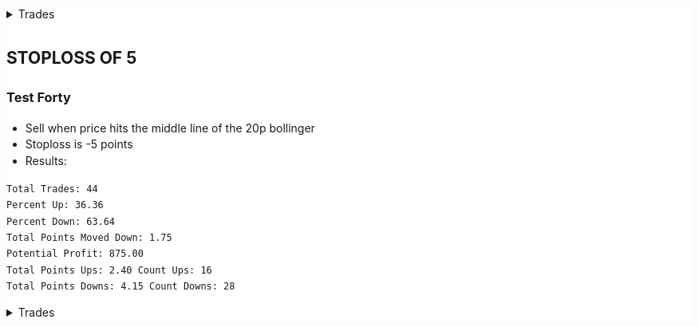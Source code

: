 <details><summary>Trades</summary></details>

## STOPLOSS OF 5

### Test Forty
* Sell when price hits the middle line of the 20p bollinger
* Stoploss is -5 points
* Results:
```
Total Trades: 44
Percent Up: 36.36
Percent Down: 63.64
Total Points Moved Down: 1.75
Potential Profit: 875.00
Total Points Ups: 2.40 Count Ups: 16
Total Points Downs: 4.15 Count Downs: 28
```

<details><summary>Trades</summary>

<code>In: 2022-03-24 08:35:00		Out: 2022-03-24 08:49:10		Total Position Time: 14:10		Total Move Down: -0.14		Total to Date: -0.14</code> <br />
<code>In: 2022-03-25 11:09:00		Out: 2022-03-25 11:17:45		Total Position Time: 08:45		Total Move Down: 0.02		Total to Date: -0.12</code> <br />
<code>In: 2022-03-25 11:19:00		Out: 2022-03-25 11:20:10		Total Position Time: 01:10		Total Move Down: 0.09		Total to Date: -0.03</code> <br />
<code>In: 2022-03-25 11:41:00		Out: 2022-03-25 11:44:20		Total Position Time: 03:20		Total Move Down: -0.08		Total to Date: -0.11</code> <br />
<code>In: 2022-03-25 11:49:00		Out: 2022-03-25 11:50:10		Total Position Time: 01:10		Total Move Down: -0.01		Total to Date: -0.12</code> <br />
<code>In: 2022-03-29 08:34:00		Out: 2022-03-29 08:40:35		Total Position Time: 06:35		Total Move Down: 0.06		Total to Date: -0.06</code> <br />
<code>In: 2022-04-06 10:46:00		Out: 2022-04-06 10:56:30		Total Position Time: 10:30		Total Move Down: -0.01		Total to Date: -0.07</code> <br />
<code>In: 2022-04-06 10:47:00		Out: 2022-04-06 10:56:30		Total Position Time: 09:30		Total Move Down: -0.01		Total to Date: -0.08</code> <br />
<code>In: 2022-04-07 11:30:00		Out: 2022-04-07 11:31:10		Total Position Time: 01:10		Total Move Down: 0.09		Total to Date: 0.01</code> <br />
<code>In: 2022-04-07 11:57:00		Out: 2022-04-07 12:20:15		Total Position Time: 23:15		Total Move Down: -0.55		Total to Date: -0.54</code> <br />
<code>In: 2022-04-07 12:18:00		Out: 2022-04-07 12:20:15		Total Position Time: 02:15		Total Move Down: 0.02		Total to Date: -0.52</code> <br />
<code>In: 2022-04-20 07:24:00		Out: 2022-04-20 07:31:15		Total Position Time: 07:15		Total Move Down: 0.14		Total to Date: -0.38</code> <br />
<code>In: 2022-04-20 10:50:00		Out: 2022-04-20 10:51:10		Total Position Time: 01:10		Total Move Down: 0.08		Total to Date: -0.30</code> <br />
<code>In: 2022-04-20 10:51:00		Out: 2022-04-20 10:52:10		Total Position Time: 01:10		Total Move Down: 0.01		Total to Date: -0.29</code> <br />
<code>In: 2022-04-25 11:27:00		Out: 2022-04-25 11:40:00		Total Position Time: 13:00		Total Move Down: -0.14		Total to Date: -0.43</code> <br />
<code>In: 2022-04-27 08:11:00		Out: 2022-04-27 08:17:55		Total Position Time: 06:55		Total Move Down: 0.02		Total to Date: -0.41</code> <br />
<code>In: 2022-04-27 08:18:00		Out: 2022-04-27 08:20:15		Total Position Time: 02:15		Total Move Down: -0.03		Total to Date: -0.44</code> <br />
<code>In: 2022-05-02 07:36:00		Out: 2022-05-02 07:44:50		Total Position Time: 08:50		Total Move Down: 0.27		Total to Date: -0.17</code> <br />
<code>In: 2022-05-02 07:45:00		Out: 2022-05-02 07:46:10		Total Position Time: 01:10		Total Move Down: -0.08		Total to Date: -0.25</code> <br />
<code>In: 2022-05-04 08:58:00		Out: 2022-05-04 09:04:40		Total Position Time: 06:40		Total Move Down: 0.18		Total to Date: -0.07</code> <br />
<code>In: 2022-05-10 10:46:00		Out: 2022-05-10 11:05:55		Total Position Time: 19:55		Total Move Down: -0.42		Total to Date: -0.49</code> <br />
<code>In: 2022-05-10 10:52:00		Out: 2022-05-10 11:05:55		Total Position Time: 13:55		Total Move Down: -0.19		Total to Date: -0.68</code> <br />